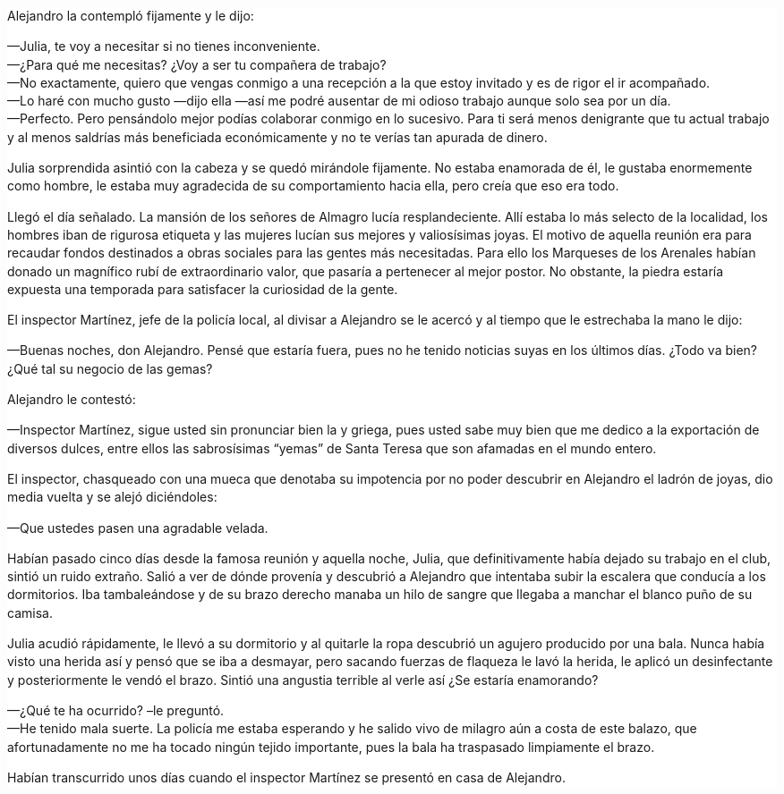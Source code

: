 Alejandro la contempló fijamente y le dijo:

—Julia, te voy a necesitar si no tienes inconveniente.  
—¿Para qué me necesitas? ¿Voy a ser tu compañera de trabajo?  
—No exactamente, quiero que vengas conmigo a una recepción a la que estoy invitado y es de rigor el ir acompañado.  
—Lo haré con mucho gusto —dijo ella —así me podré ausentar de mi odioso trabajo aunque solo sea por un día.  
—Perfecto. Pero pensándolo mejor podías colaborar conmigo en lo sucesivo. Para ti será menos denigrante que tu actual trabajo y al menos saldrías más beneficiada económicamente y no te verías tan apurada de dinero.

Julia sorprendida asintió con la cabeza y se quedó mirándole fijamente. No estaba enamorada de él, le gustaba enormemente como hombre, le estaba muy agradecida de su comportamiento hacia ella, pero creía que eso era todo.

Llegó el día señalado. La mansión de los señores de Almagro lucía resplandeciente. Allí estaba lo más selecto de la localidad, los hombres iban de rigurosa etiqueta y las mujeres lucían sus mejores y valiosísimas joyas.
El motivo de aquella reunión era para recaudar fondos destinados a obras sociales para las gentes más necesitadas. Para ello los Marqueses de los Arenales habían donado un magnífico rubí de extraordinario valor, que pasaría a pertenecer al mejor postor. No obstante, la piedra estaría expuesta una temporada para satisfacer la curiosidad de la gente.

El inspector Martínez, jefe de la policía local, al divisar a Alejandro se le acercó y al tiempo que le estrechaba la mano le dijo:

—Buenas noches, don Alejandro. Pensé que estaría fuera, pues no he tenido noticias suyas en los últimos días. ¿Todo va bien? ¿Qué tal su negocio de las gemas?

Alejandro le contestó:

—Inspector Martínez, sigue usted sin pronunciar bien la y griega, pues usted sabe muy bien que me dedico a la exportación de diversos dulces, entre ellos las sabrosísimas “yemas” de Santa Teresa que son afamadas en el mundo entero.

El inspector, chasqueado con una mueca que denotaba su impotencia por no poder descubrir en Alejandro el ladrón de joyas, dio media vuelta y se alejó diciéndoles:

—Que ustedes pasen una agradable velada.

Habían pasado cinco días desde la famosa reunión y aquella noche, Julia, que definitivamente había dejado su trabajo en el club, sintió un ruido extraño. Salió a ver de dónde provenía y descubrió a Alejandro que intentaba subir la escalera que conducía a los dormitorios. Iba tambaleándose y de su brazo derecho manaba un hilo de sangre que llegaba a manchar el blanco puño de su camisa.

Julia acudió rápidamente, le llevó a su dormitorio y al quitarle la ropa descubrió un agujero producido por una bala. Nunca había visto una herida así y pensó que se iba a desmayar, pero sacando fuerzas de flaqueza le lavó la herida, le aplicó un desinfectante y posteriormente le vendó el brazo.
Sintió una angustia terrible al verle así ¿Se estaría enamorando?

—¿Qué te ha ocurrido? –le preguntó.  
—He tenido mala suerte. La policía me estaba esperando y he salido vivo de milagro aún a costa de este balazo, que afortunadamente no me ha tocado ningún tejido importante, pues la bala ha traspasado limpiamente el brazo.

Habían transcurrido unos días cuando el inspector Martínez se presentó en casa de Alejandro.
